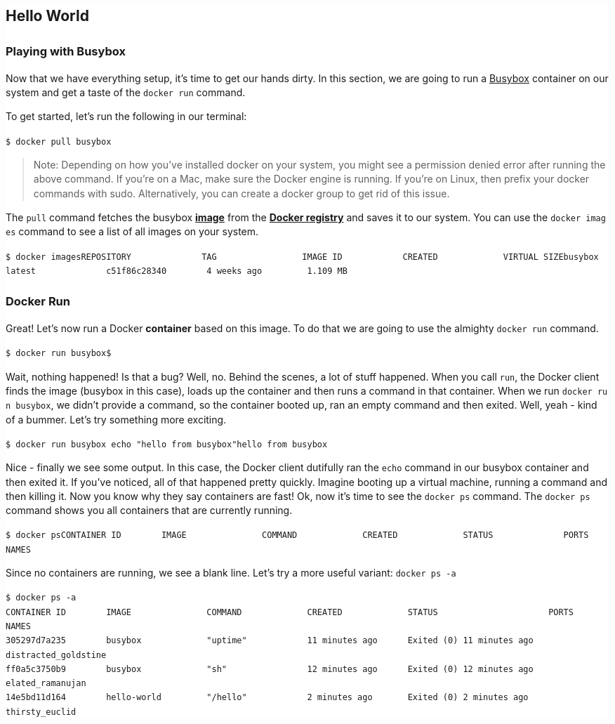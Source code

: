 ## Hello World

### Playing with Busybox

Now that we have everything setup, it’s time to get our hands dirty. In this section, we are going to run a [Busybox](https://en.wikipedia.org/wiki/BusyBox) container on our system and get a taste of the `docker run` command.

To get started, let’s run the following in our terminal:

    $ docker pull busybox

> Note: Depending on how you’ve installed docker on your system, you might see a permission denied error after running the above command. If you’re on a Mac, make sure the Docker engine is running. If you’re on Linux, then prefix your docker commands with sudo. Alternatively, you can create a docker group to get rid of this issue.

The `pull` command fetches the busybox **[image](https://hub.docker.com/_/busybox/)** from the **[Docker registry](https://hub.docker.com/explore/)** and saves it to our system. You can use the `docker images` command to see a list of all images on your system.

    $ docker imagesREPOSITORY              TAG                 IMAGE ID            CREATED             VIRTUAL SIZEbusybox                 latest              c51f86c28340        4 weeks ago         1.109 MB

### Docker Run

Great! Let’s now run a Docker **container** based on this image. To do that we are going to use the almighty `docker run` command.

    $ docker run busybox$

Wait, nothing happened! Is that a bug? Well, no. Behind the scenes, a lot of stuff happened. When you call `run`, the Docker client finds the image (busybox in this case), loads up the container and then runs a command in that container. When we run `docker run busybox`, we didn’t provide a command, so the container booted up, ran an empty command and then exited. Well, yeah - kind of a bummer. Let’s try something more exciting.

    $ docker run busybox echo "hello from busybox"hello from busybox

Nice - finally we see some output. In this case, the Docker client dutifully ran the `echo` command in our busybox container and then exited it. If you’ve noticed, all of that happened pretty quickly. Imagine booting up a virtual machine, running a command and then killing it. Now you know why they say containers are fast! Ok, now it’s time to see the `docker ps` command. The `docker ps` command shows you all containers that are currently running.

    $ docker psCONTAINER ID        IMAGE               COMMAND             CREATED             STATUS              PORTS               NAMES

Since no containers are running, we see a blank line. Let’s try a more useful variant: `docker ps -a`

    $ docker ps -a
    CONTAINER ID        IMAGE               COMMAND             CREATED             STATUS                      PORTS               NAMES
    305297d7a235        busybox             "uptime"            11 minutes ago      Exited (0) 11 minutes ago                       distracted_goldstine
    ff0a5c3750b9        busybox             "sh"                12 minutes ago      Exited (0) 12 minutes ago                       elated_ramanujan
    14e5bd11d164        hello-world         "/hello"            2 minutes ago       Exited (0) 2 minutes ago                        thirsty_euclid
